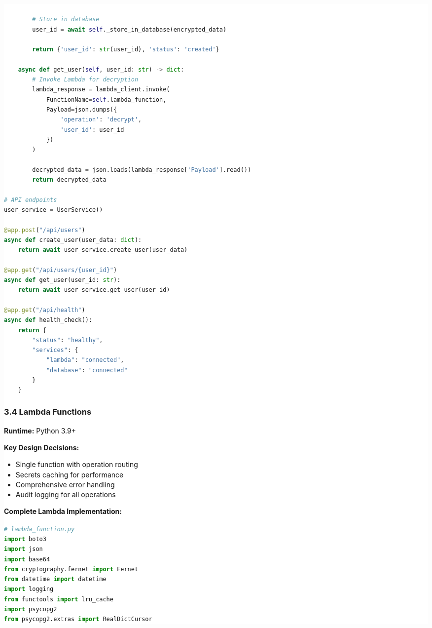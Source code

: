 ```python
        
        # Store in database
        user_id = await self._store_in_database(encrypted_data)
        
        return {'user_id': str(user_id), 'status': 'created'}
    
    async def get_user(self, user_id: str) -> dict:
        # Invoke Lambda for decryption
        lambda_response = lambda_client.invoke(
            FunctionName=self.lambda_function,
            Payload=json.dumps({
                'operation': 'decrypt',
                'user_id': user_id
            })
        )
        
        decrypted_data = json.loads(lambda_response['Payload'].read())
        return decrypted_data

# API endpoints
user_service = UserService()

@app.post("/api/users")
async def create_user(user_data: dict):
    return await user_service.create_user(user_data)

@app.get("/api/users/{user_id}")
async def get_user(user_id: str):
    return await user_service.get_user(user_id)

@app.get("/api/health")
async def health_check():
    return {
        "status": "healthy",
        "services": {
            "lambda": "connected",
            "database": "connected"
        }
    }
```

### 3.4 Lambda Functions

**Runtime:** Python 3.9+

**Key Design Decisions:**
- Single function with operation routing
- Secrets caching for performance
- Comprehensive error handling
- Audit logging for all operations

**Complete Lambda Implementation:**
```python
# lambda_function.py
import boto3
import json
import base64
from cryptography.fernet import Fernet
from datetime import datetime
import logging
from functools import lru_cache
import psycopg2
from psycopg2.extras import RealDictCursor

```